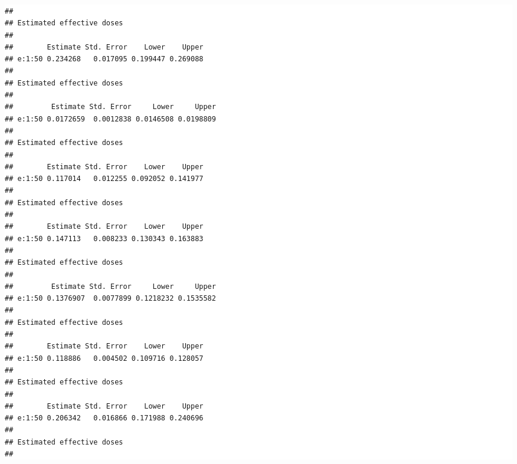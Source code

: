     ## 
    ## Estimated effective doses
    ## 
    ##        Estimate Std. Error    Lower    Upper
    ## e:1:50 0.234268   0.017095 0.199447 0.269088
    ## 
    ## Estimated effective doses
    ## 
    ##         Estimate Std. Error     Lower     Upper
    ## e:1:50 0.0172659  0.0012838 0.0146508 0.0198809
    ## 
    ## Estimated effective doses
    ## 
    ##        Estimate Std. Error    Lower    Upper
    ## e:1:50 0.117014   0.012255 0.092052 0.141977
    ## 
    ## Estimated effective doses
    ## 
    ##        Estimate Std. Error    Lower    Upper
    ## e:1:50 0.147113   0.008233 0.130343 0.163883
    ## 
    ## Estimated effective doses
    ## 
    ##         Estimate Std. Error     Lower     Upper
    ## e:1:50 0.1376907  0.0077899 0.1218232 0.1535582
    ## 
    ## Estimated effective doses
    ## 
    ##        Estimate Std. Error    Lower    Upper
    ## e:1:50 0.118886   0.004502 0.109716 0.128057
    ## 
    ## Estimated effective doses
    ## 
    ##        Estimate Std. Error    Lower    Upper
    ## e:1:50 0.206342   0.016866 0.171988 0.240696
    ## 
    ## Estimated effective doses
    ## 